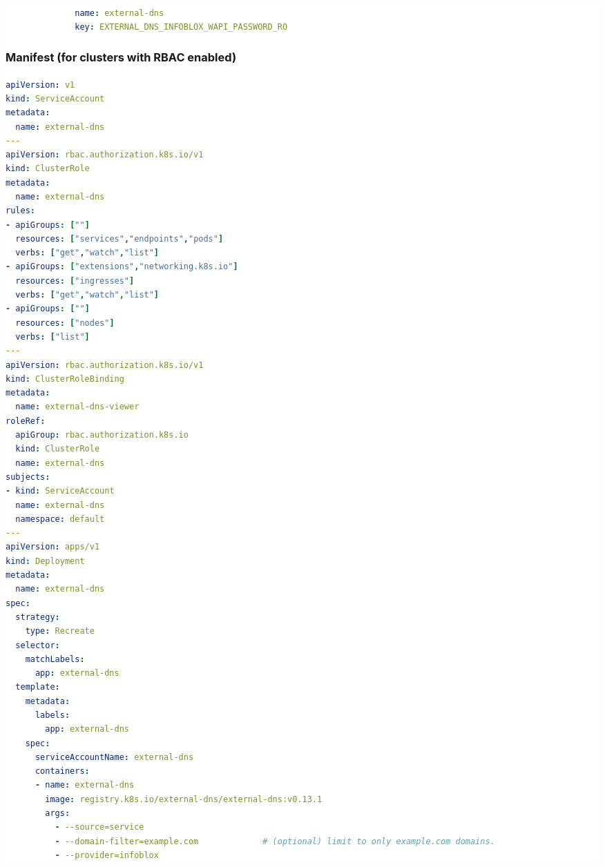 ```yaml
              name: external-dns
              key: EXTERNAL_DNS_INFOBLOX_WAPI_PASSWORD_RO
```

### Manifest (for clusters with RBAC enabled)

```yaml
apiVersion: v1
kind: ServiceAccount
metadata:
  name: external-dns
---
apiVersion: rbac.authorization.k8s.io/v1
kind: ClusterRole
metadata:
  name: external-dns
rules:
- apiGroups: [""]
  resources: ["services","endpoints","pods"]
  verbs: ["get","watch","list"]
- apiGroups: ["extensions","networking.k8s.io"]
  resources: ["ingresses"] 
  verbs: ["get","watch","list"]
- apiGroups: [""]
  resources: ["nodes"]
  verbs: ["list"]
---
apiVersion: rbac.authorization.k8s.io/v1
kind: ClusterRoleBinding
metadata:
  name: external-dns-viewer
roleRef:
  apiGroup: rbac.authorization.k8s.io
  kind: ClusterRole
  name: external-dns
subjects:
- kind: ServiceAccount
  name: external-dns
  namespace: default
---
apiVersion: apps/v1
kind: Deployment
metadata:
  name: external-dns
spec:
  strategy:
    type: Recreate
  selector:
    matchLabels:
      app: external-dns
  template:
    metadata:
      labels:
        app: external-dns
    spec:
      serviceAccountName: external-dns
      containers:
      - name: external-dns
        image: registry.k8s.io/external-dns/external-dns:v0.13.1
        args:
          - --source=service
          - --domain-filter=example.com             # (optional) limit to only example.com domains.
          - --provider=infoblox
```